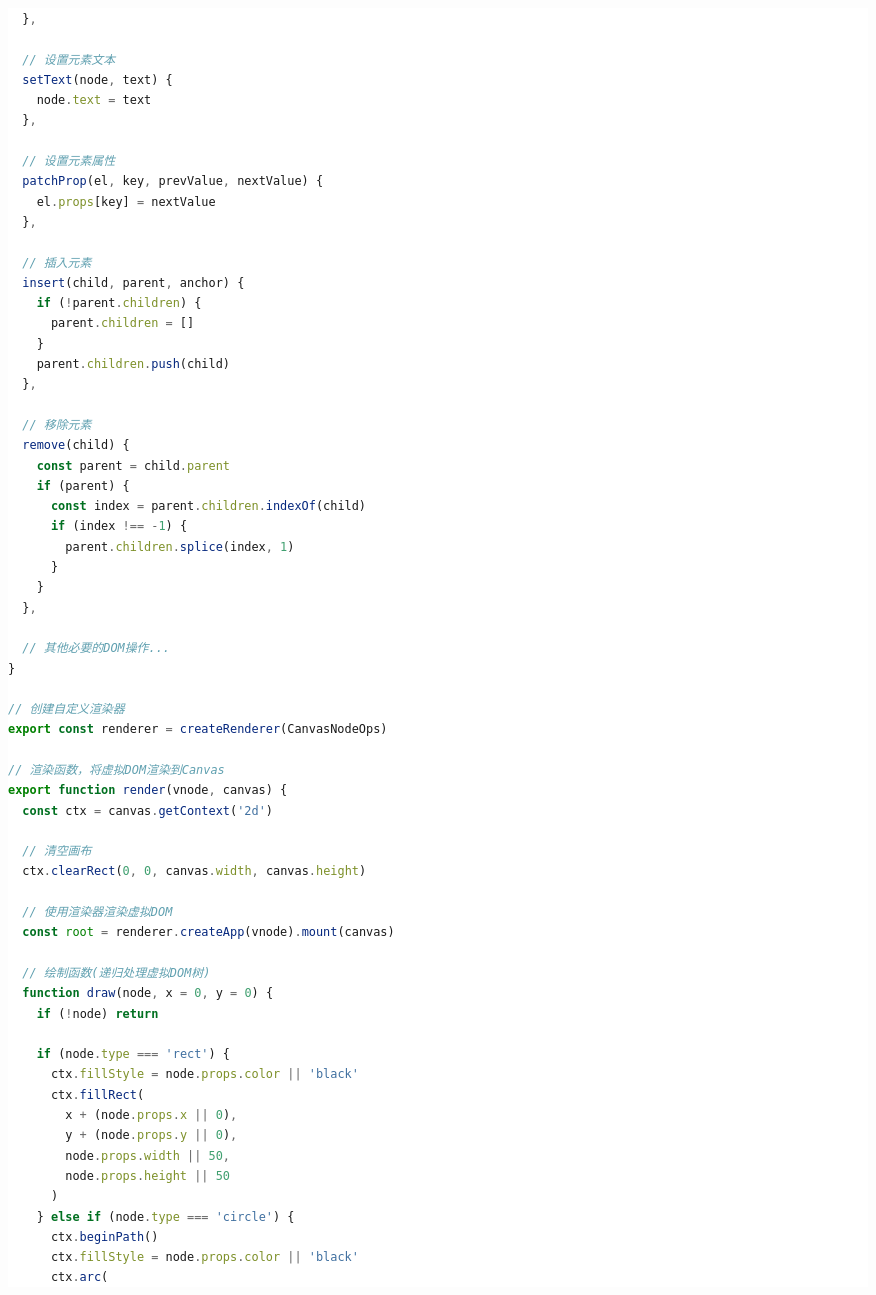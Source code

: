 ```javascript
  },

  // 设置元素文本
  setText(node, text) {
    node.text = text
  },

  // 设置元素属性
  patchProp(el, key, prevValue, nextValue) {
    el.props[key] = nextValue
  },

  // 插入元素
  insert(child, parent, anchor) {
    if (!parent.children) {
      parent.children = []
    }
    parent.children.push(child)
  },

  // 移除元素
  remove(child) {
    const parent = child.parent
    if (parent) {
      const index = parent.children.indexOf(child)
      if (index !== -1) {
        parent.children.splice(index, 1)
      }
    }
  },

  // 其他必要的DOM操作...
}

// 创建自定义渲染器
export const renderer = createRenderer(CanvasNodeOps)

// 渲染函数，将虚拟DOM渲染到Canvas
export function render(vnode, canvas) {
  const ctx = canvas.getContext('2d')

  // 清空画布
  ctx.clearRect(0, 0, canvas.width, canvas.height)

  // 使用渲染器渲染虚拟DOM
  const root = renderer.createApp(vnode).mount(canvas)

  // 绘制函数(递归处理虚拟DOM树)
  function draw(node, x = 0, y = 0) {
    if (!node) return

    if (node.type === 'rect') {
      ctx.fillStyle = node.props.color || 'black'
      ctx.fillRect(
        x + (node.props.x || 0),
        y + (node.props.y || 0),
        node.props.width || 50,
        node.props.height || 50
      )
    } else if (node.type === 'circle') {
      ctx.beginPath()
      ctx.fillStyle = node.props.color || 'black'
      ctx.arc(
```